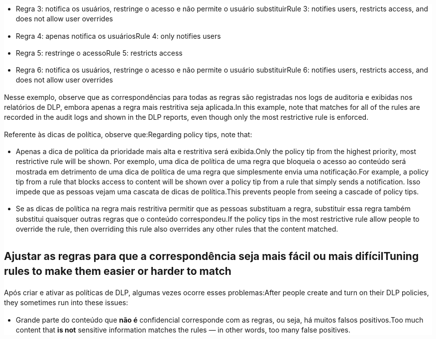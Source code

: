 - <span data-ttu-id="0d33a-258">Regra 3: notifica os usuários, restringe o acesso e não permite o usuário substituir</span><span class="sxs-lookup"><span data-stu-id="0d33a-258">Rule 3: notifies users, restricts access, and does not allow user overrides</span></span>
    
- <span data-ttu-id="0d33a-259">Regra 4: apenas notifica os usuários</span><span class="sxs-lookup"><span data-stu-id="0d33a-259">Rule 4: only notifies users</span></span>
    
- <span data-ttu-id="0d33a-260">Regra 5: restringe o acesso</span><span class="sxs-lookup"><span data-stu-id="0d33a-260">Rule 5: restricts access</span></span>
    
- <span data-ttu-id="0d33a-261">Regra 6: notifica os usuários, restringe o acesso e não permite o usuário substituir</span><span class="sxs-lookup"><span data-stu-id="0d33a-261">Rule 6: notifies users, restricts access, and does not allow user overrides</span></span>
    
<span data-ttu-id="0d33a-262">Nesse exemplo, observe que as correspondências para todas as regras são registradas nos logs de auditoria e exibidas nos relatórios de DLP, embora apenas a regra mais restritiva seja aplicada.</span><span class="sxs-lookup"><span data-stu-id="0d33a-262">In this example, note that matches for all of the rules are recorded in the audit logs and shown in the DLP reports, even though only the most restrictive rule is enforced.</span></span>
  
<span data-ttu-id="0d33a-263">Referente às dicas de política, observe que:</span><span class="sxs-lookup"><span data-stu-id="0d33a-263">Regarding policy tips, note that:</span></span>
  
- <span data-ttu-id="0d33a-264">Apenas a dica de política da prioridade mais alta e restritiva será exibida.</span><span class="sxs-lookup"><span data-stu-id="0d33a-264">Only the policy tip from the highest priority, most restrictive rule will be shown.</span></span> <span data-ttu-id="0d33a-265">Por exemplo, uma dica de política de uma regra que bloqueia o acesso ao conteúdo será mostrada em detrimento de uma dica de política de uma regra que simplesmente envia uma notificação.</span><span class="sxs-lookup"><span data-stu-id="0d33a-265">For example, a policy tip from a rule that blocks access to content will be shown over a policy tip from a rule that simply sends a notification.</span></span> <span data-ttu-id="0d33a-266">Isso impede que as pessoas vejam uma cascata de dicas de política.</span><span class="sxs-lookup"><span data-stu-id="0d33a-266">This prevents people from seeing a cascade of policy tips.</span></span>
    
- <span data-ttu-id="0d33a-267">Se as dicas de política na regra mais restritiva permitir que as pessoas substituam a regra, substituir essa regra também substitui quaisquer outras regras que o conteúdo correspondeu.</span><span class="sxs-lookup"><span data-stu-id="0d33a-267">If the policy tips in the most restrictive rule allow people to override the rule, then overriding this rule also overrides any other rules that the content matched.</span></span>
    
## <a name="tuning-rules-to-make-them-easier-or-harder-to-match"></a><span data-ttu-id="0d33a-268">Ajustar as regras para que a correspondência seja mais fácil ou mais difícil</span><span class="sxs-lookup"><span data-stu-id="0d33a-268">Tuning rules to make them easier or harder to match</span></span>

<span data-ttu-id="0d33a-269">Após criar e ativar as políticas de DLP, algumas vezes ocorre esses problemas:</span><span class="sxs-lookup"><span data-stu-id="0d33a-269">After people create and turn on their DLP policies, they sometimes run into these issues:</span></span>
  
- <span data-ttu-id="0d33a-270">Grande parte do conteúdo que **não é** confidencial corresponde com as regras, ou seja, há muitos falsos positivos.</span><span class="sxs-lookup"><span data-stu-id="0d33a-270">Too much content that **is not** sensitive information matches the rules — in other words, too many false positives.</span></span> 
    